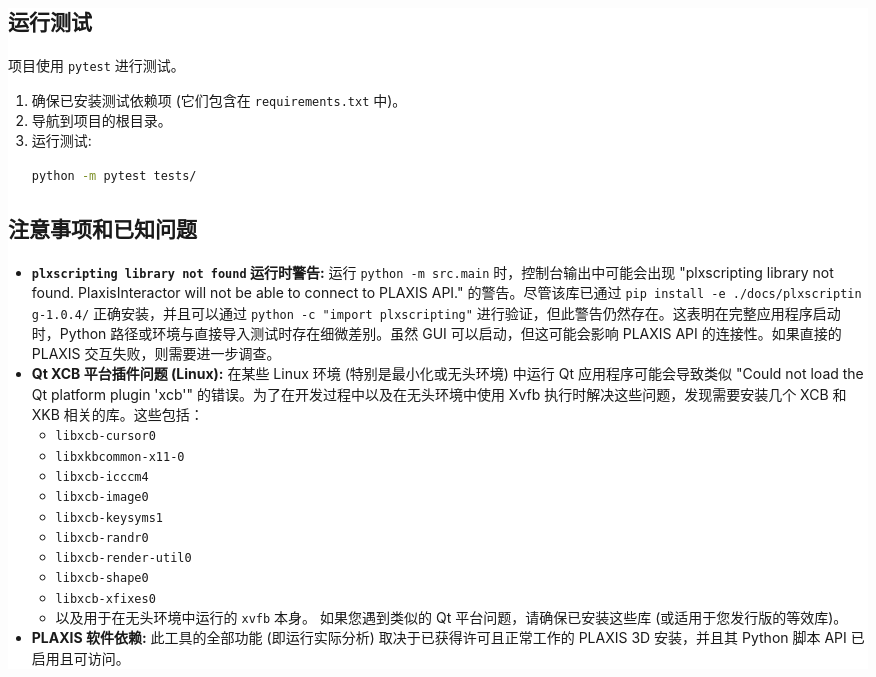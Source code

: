 ## 运行测试

项目使用 `pytest` 进行测试。

1.  确保已安装测试依赖项 (它们包含在 `requirements.txt` 中)。
2.  导航到项目的根目录。
3.  运行测试:
    ```bash
    python -m pytest tests/
    ```

## 注意事项和已知问题

*   **`plxscripting library not found` 运行时警告:**
    运行 `python -m src.main` 时，控制台输出中可能会出现 "plxscripting library not found. PlaxisInteractor will not be able to connect to PLAXIS API." 的警告。尽管该库已通过 `pip install -e ./docs/plxscripting-1.0.4/` 正确安装，并且可以通过 `python -c "import plxscripting"` 进行验证，但此警告仍然存在。这表明在完整应用程序启动时，Python 路径或环境与直接导入测试时存在细微差别。虽然 GUI 可以启动，但这可能会影响 PLAXIS API 的连接性。如果直接的 PLAXIS 交互失败，则需要进一步调查。
*   **Qt XCB 平台插件问题 (Linux):**
    在某些 Linux 环境 (特别是最小化或无头环境) 中运行 Qt 应用程序可能会导致类似 "Could not load the Qt platform plugin 'xcb'" 的错误。为了在开发过程中以及在无头环境中使用 Xvfb 执行时解决这些问题，发现需要安装几个 XCB 和 XKB 相关的库。这些包括：
    *   `libxcb-cursor0`
    *   `libxkbcommon-x11-0`
    *   `libxcb-icccm4`
    *   `libxcb-image0`
    *   `libxcb-keysyms1`
    *   `libxcb-randr0`
    *   `libxcb-render-util0`
    *   `libxcb-shape0`
    *   `libxcb-xfixes0`
    *   以及用于在无头环境中运行的 `xvfb` 本身。
    如果您遇到类似的 Qt 平台问题，请确保已安装这些库 (或适用于您发行版的等效库)。
*   **PLAXIS 软件依赖:** 此工具的全部功能 (即运行实际分析) 取决于已获得许可且正常工作的 PLAXIS 3D 安装，并且其 Python 脚本 API 已启用且可访问。

```
